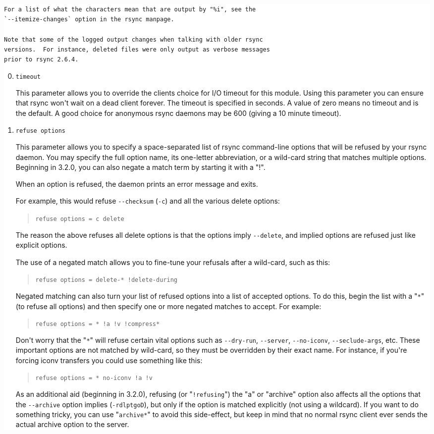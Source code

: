     For a list of what the characters mean that are output by "%i", see the
    `--itemize-changes` option in the rsync manpage.

    Note that some of the logged output changes when talking with older rsync
    versions.  For instance, deleted files were only output as verbose messages
    prior to rsync 2.6.4.

0.  `timeout`

    This parameter allows you to override the clients choice for I/O timeout
    for this module. Using this parameter you can ensure that rsync won't wait
    on a dead client forever. The timeout is specified in seconds. A value of
    zero means no timeout and is the default. A good choice for anonymous rsync
    daemons may be 600 (giving a 10 minute timeout).

0.  `refuse options`

    This parameter allows you to specify a space-separated list of rsync
    command-line options that will be refused by your rsync daemon.  You may
    specify the full option name, its one-letter abbreviation, or a wild-card
    string that matches multiple options. Beginning in 3.2.0, you can also
    negate a match term by starting it with a "!".

    When an option is refused, the daemon prints an error message and exits.

    For example, this would refuse `--checksum` (`-c`) and all the various
    delete options:

    >     refuse options = c delete

    The reason the above refuses all delete options is that the options imply
    `--delete`, and implied options are refused just like explicit options.

    The use of a negated match allows you to fine-tune your refusals after a
    wild-card, such as this:

    >     refuse options = delete-* !delete-during

    Negated matching can also turn your list of refused options into a list of
    accepted options. To do this, begin the list with a "`*`" (to refuse all
    options) and then specify one or more negated matches to accept.  For
    example:

    >     refuse options = * !a !v !compress*

    Don't worry that the "`*`" will refuse certain vital options such as
    `--dry-run`, `--server`, `--no-iconv`, `--seclude-args`, etc. These
    important options are not matched by wild-card, so they must be overridden
    by their exact name.  For instance, if you're forcing iconv transfers you
    could use something like this:

    >     refuse options = * no-iconv !a !v

    As an additional aid (beginning in 3.2.0), refusing (or "`!refusing`") the
    "a" or "archive"  option also affects all the options that the `--archive`
    option implies (`-rdlptgoD`), but only if the option  is matched explicitly
    (not using a wildcard). If you want to do something tricky, you can use
    "`archive*`" to avoid this side-effect, but keep in mind that no normal
    rsync client ever sends the actual archive option to the server.
